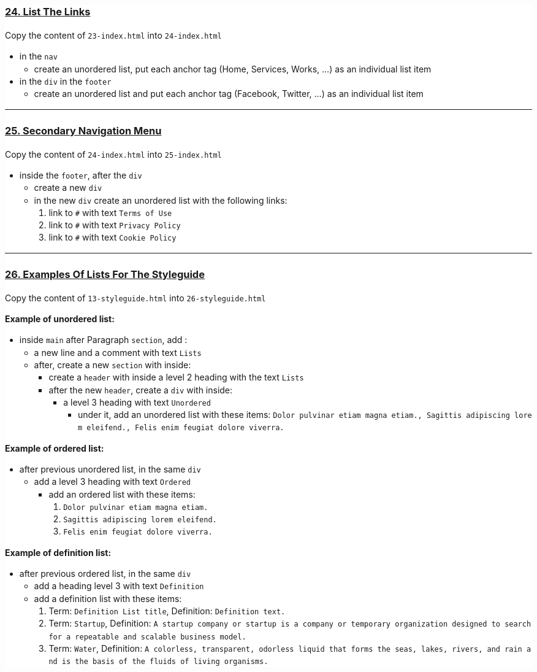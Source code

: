 ### [24. List The Links](https://github.com/MathieuMorel62/holbertonschool-web_front_end/blob/main/html_advanced/24-index.html)
Copy the content of `23-index.html` into `24-index.html`

- in the `nav`
  - create an unordered list, put each anchor tag (Home, Services, Works, …) as an individual list item
- in the `div` in the `footer`
  - create an unordered list and put each anchor tag (Facebook, Twitter, …) as an individual list item

----------------------

### [25. Secondary Navigation Menu](https://github.com/MathieuMorel62/holbertonschool-web_front_end/blob/main/html_advanced/25-index.html)
Copy the content of `24-index.html` into `25-index.html`

- inside the `footer`, after the `div`
  - create a new `div`
  - in the new `div` create an unordered list with the following links:
    1. link to `#` with text `Terms of Use`
    2. link to `#` with text `Privacy Policy`
    3. link to `#` with text `Cookie Policy`

-------------------------

### [26. Examples Of Lists For The Styleguide](https://github.com/MathieuMorel62/holbertonschool-web_front_end/blob/main/html_advanced/26-styleguide.html)
Copy the content of `13-styleguide.html` into `26-styleguide.html`

**Example of unordered list:**
- inside `main` after Paragraph `section`, add :
  - a new line and a comment with text `Lists`
  - after, create a new `section` with inside:
    - create a `header` with inside a level 2 heading with the text `Lists`
    - after the new `header`, create a `div` with inside:
      - a level 3 heading with text `Unordered`
        - under it, add an unordered list with these items: `Dolor pulvinar etiam magna etiam., Sagittis adipiscing lorem eleifend., Felis enim feugiat dolore viverra.`

**Example of ordered list:**
- after previous unordered list, in the same `div`
  - add a level 3 heading with text `Ordered`
    - add an ordered list with these items:
      1. `Dolor pulvinar etiam magna etiam.`
      2. `Sagittis adipiscing lorem eleifend.`
      3. `Felis enim feugiat dolore viverra.`

**Example of definition list:**
- after previous ordered list, in the same `div`
  - add a heading level 3 with text `Definition`
  - add a definition list with these items:
    1. Term: `Definition List title`, Definition: `Definition text.`
    2. Term: `Startup`, Definition: `A startup company or startup is a company or temporary organization designed to search for a repeatable and scalable business model.`
    3. Term: `Water`, Definition: `A colorless, transparent, odorless liquid that forms the seas, lakes, rivers, and rain and is the basis of the fluids of living organisms.`
